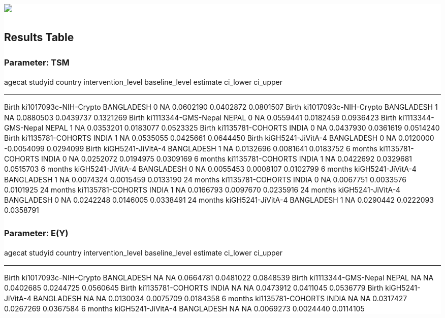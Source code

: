 ![](/tmp/b9700774-8daa-4093-85d9-bfce2c8f61f2/e692a5d0-9aed-4a2e-a427-152d7f3f2222/REPORT_files/figure-html/plot_par-1.png)

## Results Table

### Parameter: TSM


agecat      studyid                 country      intervention_level   baseline_level     estimate     ci_lower    ci_upper
----------  ----------------------  -----------  -------------------  ---------------  ----------  -----------  ----------
Birth       ki1017093c-NIH-Crypto   BANGLADESH   0                    NA                0.0602190    0.0402872   0.0801507
Birth       ki1017093c-NIH-Crypto   BANGLADESH   1                    NA                0.0880503    0.0439737   0.1321269
Birth       ki1113344-GMS-Nepal     NEPAL        0                    NA                0.0559441    0.0182459   0.0936423
Birth       ki1113344-GMS-Nepal     NEPAL        1                    NA                0.0353201    0.0183077   0.0523325
Birth       ki1135781-COHORTS       INDIA        0                    NA                0.0437930    0.0361619   0.0514240
Birth       ki1135781-COHORTS       INDIA        1                    NA                0.0535055    0.0425661   0.0644450
Birth       kiGH5241-JiVitA-4       BANGLADESH   0                    NA                0.0120000   -0.0054099   0.0294099
Birth       kiGH5241-JiVitA-4       BANGLADESH   1                    NA                0.0132696    0.0081641   0.0183752
6 months    ki1135781-COHORTS       INDIA        0                    NA                0.0252072    0.0194975   0.0309169
6 months    ki1135781-COHORTS       INDIA        1                    NA                0.0422692    0.0329681   0.0515703
6 months    kiGH5241-JiVitA-4       BANGLADESH   0                    NA                0.0055453    0.0008107   0.0102799
6 months    kiGH5241-JiVitA-4       BANGLADESH   1                    NA                0.0074324    0.0015459   0.0133190
24 months   ki1135781-COHORTS       INDIA        0                    NA                0.0067751    0.0033576   0.0101925
24 months   ki1135781-COHORTS       INDIA        1                    NA                0.0166793    0.0097670   0.0235916
24 months   kiGH5241-JiVitA-4       BANGLADESH   0                    NA                0.0242248    0.0146005   0.0338491
24 months   kiGH5241-JiVitA-4       BANGLADESH   1                    NA                0.0290442    0.0222093   0.0358791


### Parameter: E(Y)


agecat      studyid                 country      intervention_level   baseline_level     estimate    ci_lower    ci_upper
----------  ----------------------  -----------  -------------------  ---------------  ----------  ----------  ----------
Birth       ki1017093c-NIH-Crypto   BANGLADESH   NA                   NA                0.0664781   0.0481022   0.0848539
Birth       ki1113344-GMS-Nepal     NEPAL        NA                   NA                0.0402685   0.0244725   0.0560645
Birth       ki1135781-COHORTS       INDIA        NA                   NA                0.0473912   0.0411045   0.0536779
Birth       kiGH5241-JiVitA-4       BANGLADESH   NA                   NA                0.0130034   0.0075709   0.0184358
6 months    ki1135781-COHORTS       INDIA        NA                   NA                0.0317427   0.0267269   0.0367584
6 months    kiGH5241-JiVitA-4       BANGLADESH   NA                   NA                0.0069273   0.0024440   0.0114105